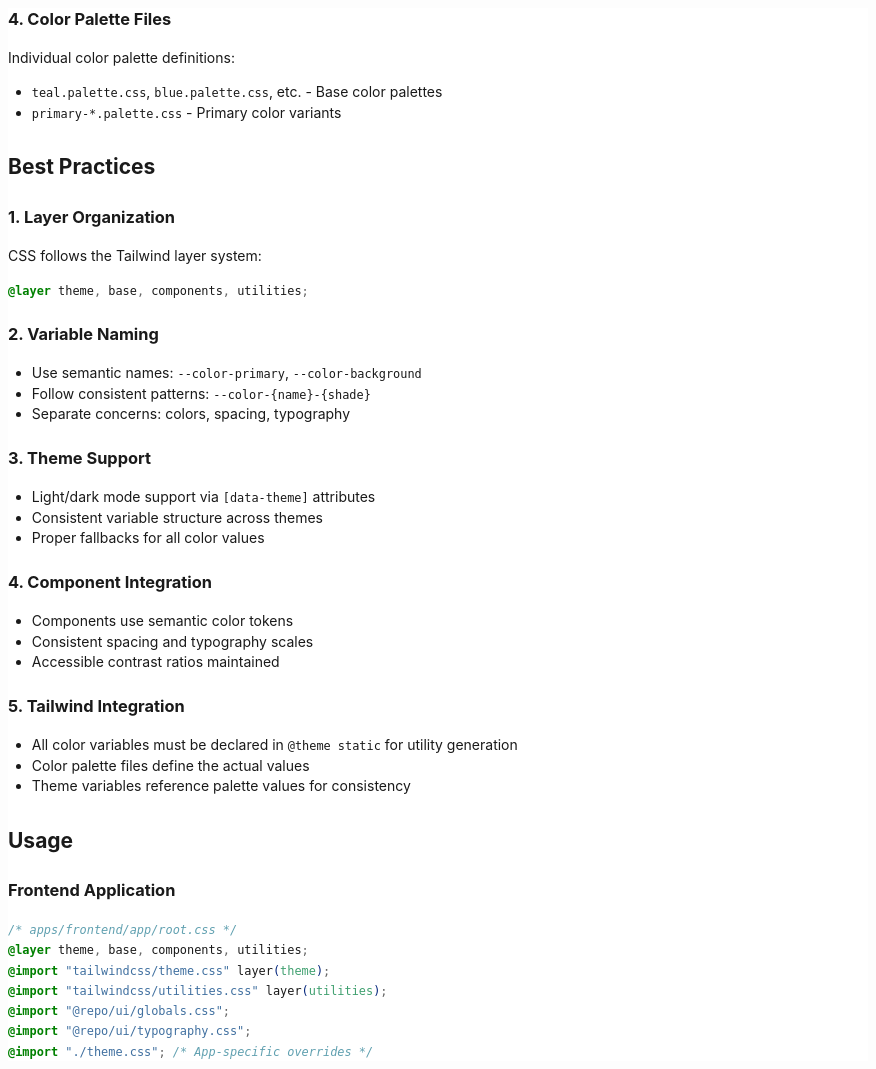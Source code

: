 ### 4. Color Palette Files

Individual color palette definitions:

- `teal.palette.css`, `blue.palette.css`, etc. - Base color palettes
- `primary-*.palette.css` - Primary color variants

## Best Practices

### 1. Layer Organization

CSS follows the Tailwind layer system:
```css
@layer theme, base, components, utilities;
```

### 2. Variable Naming

- Use semantic names: `--color-primary`, `--color-background`
- Follow consistent patterns: `--color-{name}-{shade}`
- Separate concerns: colors, spacing, typography

### 3. Theme Support

- Light/dark mode support via `[data-theme]` attributes
- Consistent variable structure across themes
- Proper fallbacks for all color values

### 4. Component Integration

- Components use semantic color tokens
- Consistent spacing and typography scales
- Accessible contrast ratios maintained

### 5. Tailwind Integration

- All color variables must be declared in `@theme static` for utility generation
- Color palette files define the actual values
- Theme variables reference palette values for consistency

## Usage

### Frontend Application

```css
/* apps/frontend/app/root.css */
@layer theme, base, components, utilities;
@import "tailwindcss/theme.css" layer(theme);
@import "tailwindcss/utilities.css" layer(utilities);
@import "@repo/ui/globals.css";
@import "@repo/ui/typography.css";
@import "./theme.css"; /* App-specific overrides */
```
